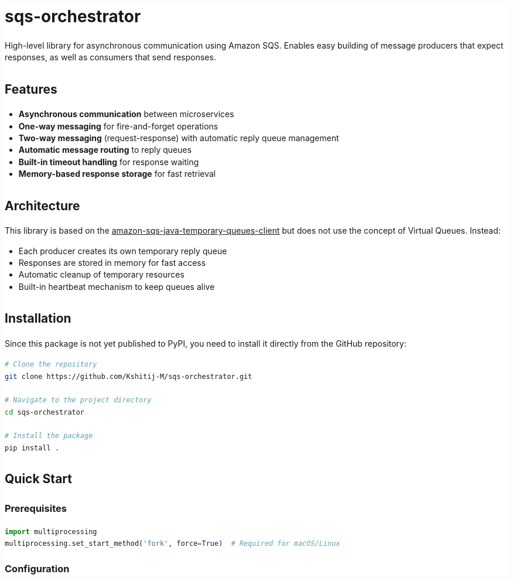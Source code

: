 # sqs-orchestrator

High-level library for asynchronous communication using Amazon SQS. Enables easy building of message producers that expect responses, as well as consumers that send responses.

## Features

- **Asynchronous communication** between microservices
- **One-way messaging** for fire-and-forget operations
- **Two-way messaging** (request-response) with automatic reply queue management
- **Automatic message routing** to reply queues
- **Built-in timeout handling** for response waiting
- **Memory-based response storage** for fast retrieval

## Architecture

This library is based on the [amazon-sqs-java-temporary-queues-client](https://github.com/awslabs/amazon-sqs-java-temporary-queues-client) but does not use the concept of Virtual Queues. Instead:
- Each producer creates its own temporary reply queue
- Responses are stored in memory for fast access
- Automatic cleanup of temporary resources
- Built-in heartbeat mechanism to keep queues alive

## Installation

Since this package is not yet published to PyPI, you need to install it directly from the GitHub repository:

```bash
# Clone the repository
git clone https://github.com/Kshitij-M/sqs-orchestrator.git

# Navigate to the project directory
cd sqs-orchestrator

# Install the package
pip install .
```

## Quick Start

### Prerequisites

```python
import multiprocessing
multiprocessing.set_start_method('fork', force=True)  # Required for macOS/Linux
```

### Configuration
